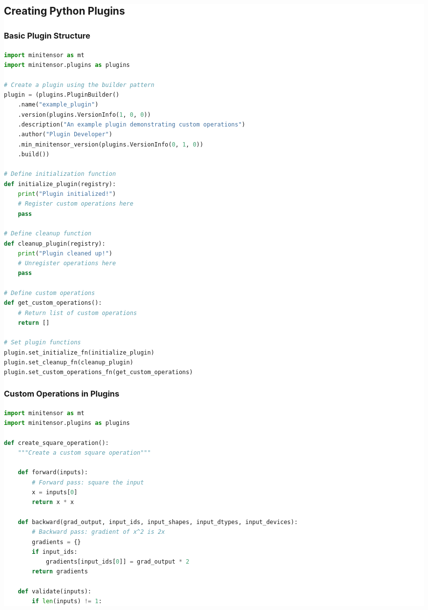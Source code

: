 ## Creating Python Plugins

### Basic Plugin Structure

```python
import minitensor as mt
import minitensor.plugins as plugins

# Create a plugin using the builder pattern
plugin = (plugins.PluginBuilder()
    .name("example_plugin")
    .version(plugins.VersionInfo(1, 0, 0))
    .description("An example plugin demonstrating custom operations")
    .author("Plugin Developer")
    .min_minitensor_version(plugins.VersionInfo(0, 1, 0))
    .build())

# Define initialization function
def initialize_plugin(registry):
    print("Plugin initialized!")
    # Register custom operations here
    pass

# Define cleanup function
def cleanup_plugin(registry):
    print("Plugin cleaned up!")
    # Unregister operations here
    pass

# Define custom operations
def get_custom_operations():
    # Return list of custom operations
    return []

# Set plugin functions
plugin.set_initialize_fn(initialize_plugin)
plugin.set_cleanup_fn(cleanup_plugin)
plugin.set_custom_operations_fn(get_custom_operations)
```

### Custom Operations in Plugins

```python
import minitensor as mt
import minitensor.plugins as plugins

def create_square_operation():
    """Create a custom square operation"""

    def forward(inputs):
        # Forward pass: square the input
        x = inputs[0]
        return x * x

    def backward(grad_output, input_ids, input_shapes, input_dtypes, input_devices):
        # Backward pass: gradient of x^2 is 2x
        gradients = {}
        if input_ids:
            gradients[input_ids[0]] = grad_output * 2
        return gradients

    def validate(inputs):
        if len(inputs) != 1:
```